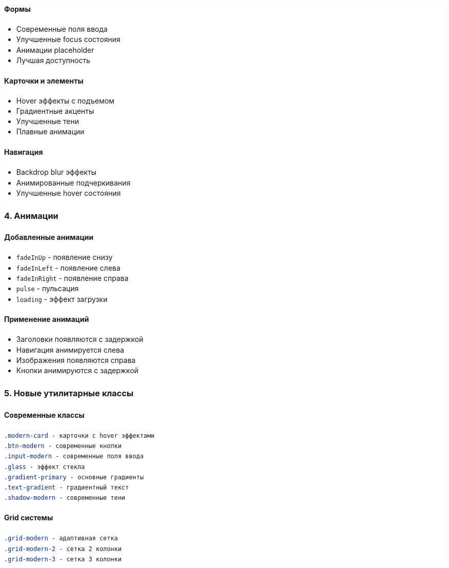 #### Формы
- Современные поля ввода
- Улучшенные focus состояния
- Анимации placeholder
- Лучшая доступность

#### Карточки и элементы
- Hover эффекты с подъемом
- Градиентные акценты
- Улучшенные тени
- Плавные анимации

#### Навигация
- Backdrop blur эффекты
- Анимированные подчеркивания
- Улучшенные hover состояния

### 4. Анимации

#### Добавленные анимации
- `fadeInUp` - появление снизу
- `fadeInLeft` - появление слева
- `fadeInRight` - появление справа
- `pulse` - пульсация
- `loading` - эффект загрузки

#### Применение анимаций
- Заголовки появляются с задержкой
- Навигация анимируется слева
- Изображения появляются справа
- Кнопки анимируются с задержкой

### 5. Новые утилитарные классы

#### Современные классы
```css
.modern-card - карточки с hover эффектами
.btn-modern - современные кнопки
.input-modern - современные поля ввода
.glass - эффект стекла
.gradient-primary - основные градиенты
.text-gradient - градиентный текст
.shadow-modern - современные тени
```

#### Grid системы
```css
.grid-modern - адаптивная сетка
.grid-modern-2 - сетка 2 колонки
.grid-modern-3 - сетка 3 колонки
```
